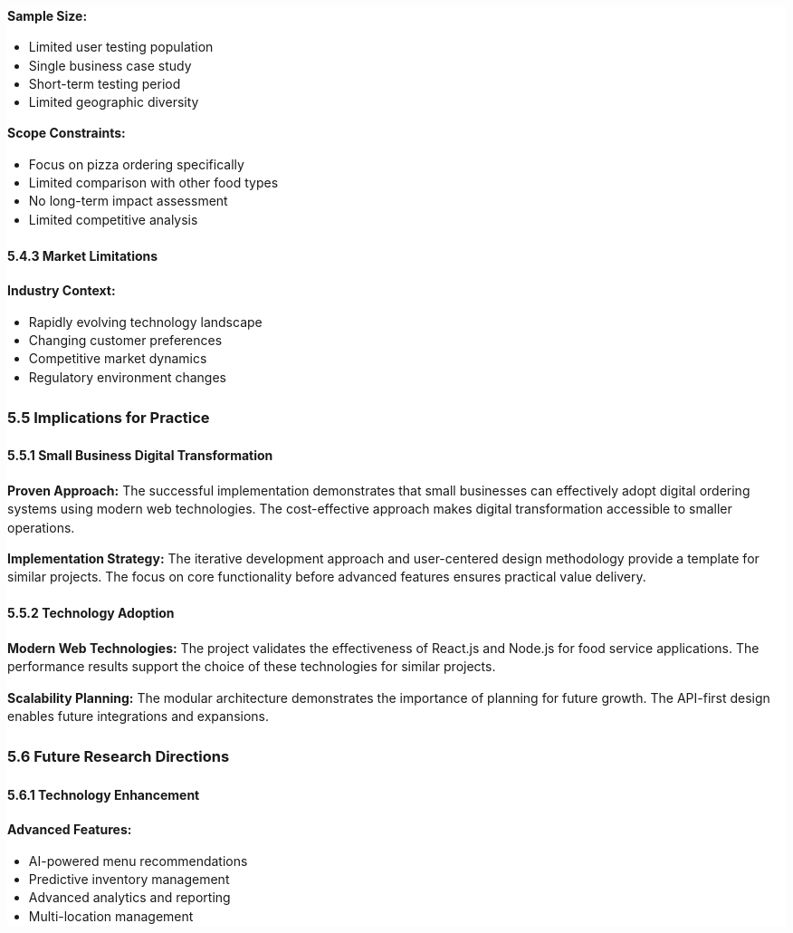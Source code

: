 **Sample Size:**

- Limited user testing population
- Single business case study
- Short-term testing period
- Limited geographic diversity

**Scope Constraints:**

- Focus on pizza ordering specifically
- Limited comparison with other food types
- No long-term impact assessment
- Limited competitive analysis

#### 5.4.3 Market Limitations

**Industry Context:**

- Rapidly evolving technology landscape
- Changing customer preferences
- Competitive market dynamics
- Regulatory environment changes

### 5.5 Implications for Practice

#### 5.5.1 Small Business Digital Transformation

**Proven Approach:**
The successful implementation demonstrates that small businesses can effectively adopt digital ordering systems using modern web technologies. The cost-effective approach makes digital transformation accessible to smaller operations.

**Implementation Strategy:**
The iterative development approach and user-centered design methodology provide a template for similar projects. The focus on core functionality before advanced features ensures practical value delivery.

#### 5.5.2 Technology Adoption

**Modern Web Technologies:**
The project validates the effectiveness of React.js and Node.js for food service applications. The performance results support the choice of these technologies for similar projects.

**Scalability Planning:**
The modular architecture demonstrates the importance of planning for future growth. The API-first design enables future integrations and expansions.

### 5.6 Future Research Directions

#### 5.6.1 Technology Enhancement

**Advanced Features:**

- AI-powered menu recommendations
- Predictive inventory management
- Advanced analytics and reporting
- Multi-location management
